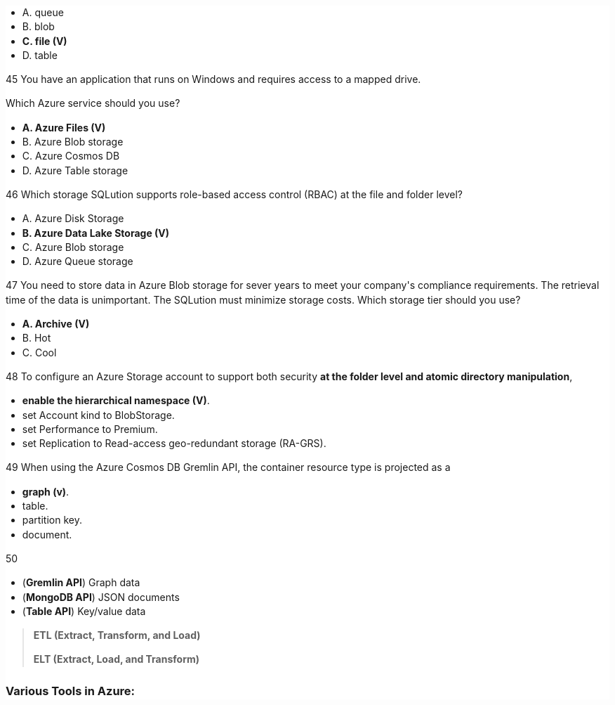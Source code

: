 * A. queue
* B. blob
* **C. file  (V)**
* D. table

45 You have an application that runs on Windows and
requires access to a mapped drive.

Which Azure service should you use?

* **A. Azure Files  (V)**
* B. Azure Blob storage
* C. Azure Cosmos DB
* D. Azure Table storage

46 Which storage SQLution supports role-based access control (RBAC) at the file and folder level?

* A. Azure Disk Storage
* **B. Azure Data Lake Storage (V)**
* C. Azure Blob storage
* D. Azure Queue storage

47 You need to store data in Azure Blob storage for sever years to meet your company's compliance
requirements. The retrieval time of the data is
unimportant. The SQLution must minimize storage
costs. Which storage tier should you use?

* **A. Archive  (V)**
* B. Hot
* C. Cool

48 To configure an Azure Storage account to support both security **at the folder level and atomic directory manipulation**,

* **enable the hierarchical namespace (V)**.
* set Account kind to BlobStorage.
* set Performance to Premium.
* set Replication to Read-access geo-redundant storage (RA-GRS).

49 When using the Azure Cosmos DB Gremlin API, the container resource type is projected as a

* **graph  (v)**.
* table.
* partition key.
* document.

50

* (**Gremlin API**) Graph data
* (**MongoDB API**) JSON documents
* (**Table API**) Key/value data

> **ETL (Extract, Transform, and Load)**
>
> **ELT (Extract, Load, and Transform)**

### **Various Tools in Azure:**
